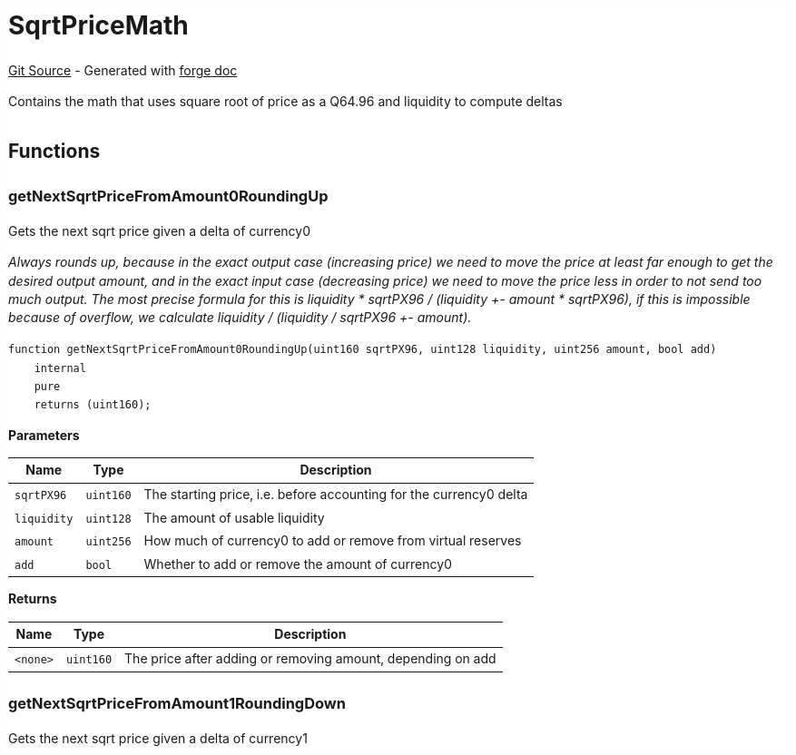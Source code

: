 # SqrtPriceMath
[Git Source](https://github.com/uniswap/v4-core/blob/80311e34080fee64b6fc6c916e9a51a437d0e482/src/libraries/SqrtPriceMath.sol) - Generated with [forge doc](https://book.getfoundry.sh/reference/forge/forge-doc)

Contains the math that uses square root of price as a Q64.96 and liquidity to compute deltas


## Functions
### getNextSqrtPriceFromAmount0RoundingUp

Gets the next sqrt price given a delta of currency0

*Always rounds up, because in the exact output case (increasing price) we need to move the price at least
far enough to get the desired output amount, and in the exact input case (decreasing price) we need to move the
price less in order to not send too much output.
The most precise formula for this is liquidity * sqrtPX96 / (liquidity +- amount * sqrtPX96),
if this is impossible because of overflow, we calculate liquidity / (liquidity / sqrtPX96 +- amount).*


```solidity
function getNextSqrtPriceFromAmount0RoundingUp(uint160 sqrtPX96, uint128 liquidity, uint256 amount, bool add)
    internal
    pure
    returns (uint160);
```
**Parameters**

|Name|Type|Description|
|----|----|-----------|
|`sqrtPX96`|`uint160`|The starting price, i.e. before accounting for the currency0 delta|
|`liquidity`|`uint128`|The amount of usable liquidity|
|`amount`|`uint256`|How much of currency0 to add or remove from virtual reserves|
|`add`|`bool`|Whether to add or remove the amount of currency0|

**Returns**

|Name|Type|Description|
|----|----|-----------|
|`<none>`|`uint160`|The price after adding or removing amount, depending on add|


### getNextSqrtPriceFromAmount1RoundingDown

Gets the next sqrt price given a delta of currency1
